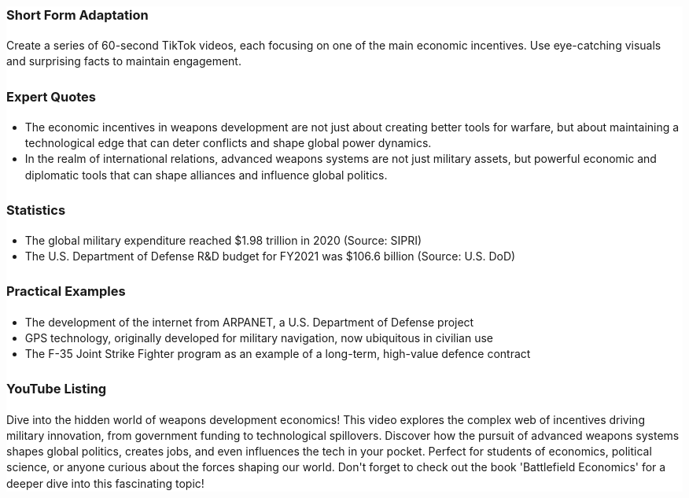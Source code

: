 ### Short Form Adaptation
Create a series of 60-second TikTok videos, each focusing on one of the main economic incentives. Use eye-catching visuals and surprising facts to maintain engagement.

### Expert Quotes
- The economic incentives in weapons development are not just about creating better tools for warfare, but about maintaining a technological edge that can deter conflicts and shape global power dynamics.
- In the realm of international relations, advanced weapons systems are not just military assets, but powerful economic and diplomatic tools that can shape alliances and influence global politics.

### Statistics
- The global military expenditure reached $1.98 trillion in 2020 (Source: SIPRI)
- The U.S. Department of Defense R&D budget for FY2021 was $106.6 billion (Source: U.S. DoD)

### Practical Examples
- The development of the internet from ARPANET, a U.S. Department of Defense project
- GPS technology, originally developed for military navigation, now ubiquitous in civilian use
- The F-35 Joint Strike Fighter program as an example of a long-term, high-value defence contract

### YouTube Listing
Dive into the hidden world of weapons development economics! This video explores the complex web of incentives driving military innovation, from government funding to technological spillovers. Discover how the pursuit of advanced weapons systems shapes global politics, creates jobs, and even influences the tech in your pocket. Perfect for students of economics, political science, or anyone curious about the forces shaping our world. Don't forget to check out the book 'Battlefield Economics' for a deeper dive into this fascinating topic!
